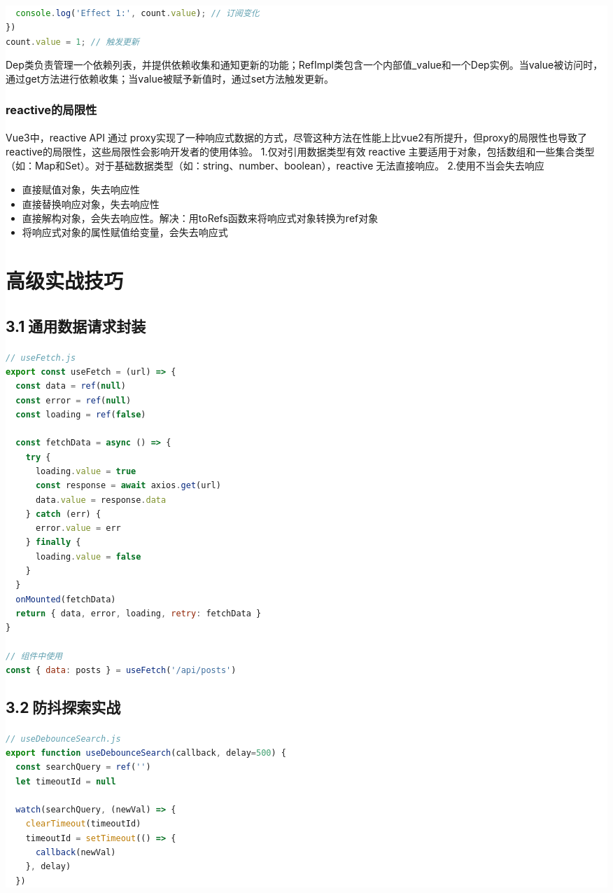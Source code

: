 ```js
  console.log('Effect 1:', count.value); // 订阅变化
})
count.value = 1; // 触发更新
```

Dep类负责管理一个依赖列表，并提供依赖收集和通知更新的功能；RefImpl类包含一个内部值_value和一个Dep实例。当value被访问时，通过get方法进行依赖收集；当value被赋予新值时，通过set方法触发更新。

### reactive的局限性
Vue3中，reactive API 通过 proxy实现了一种响应式数据的方式，尽管这种方法在性能上比vue2有所提升，但proxy的局限性也导致了reactive的局限性，这些局限性会影响开发者的使用体验。
1.仅对引用数据类型有效
reactive 主要适用于对象，包括数组和一些集合类型（如：Map和Set）。对于基础数据类型（如：string、number、boolean），reactive 无法直接响应。
2.使用不当会失去响应
  - 直接赋值对象，失去响应性
  - 直接替换响应对象，失去响应性
  - 直接解构对象，会失去响应性。解决：用toRefs函数来将响应式对象转换为ref对象
  - 将响应式对象的属性赋值给变量，会失去响应式

# 高级实战技巧
## 3.1 通用数据请求封装
```js
// useFetch.js
export const useFetch = (url) => {
  const data = ref(null)
  const error = ref(null)
  const loading = ref(false)

  const fetchData = async () => {
    try {
      loading.value = true
      const response = await axios.get(url)
      data.value = response.data
    } catch (err) {
      error.value = err
    } finally {
      loading.value = false
    }
  }
  onMounted(fetchData)
  return { data, error, loading, retry: fetchData }
}

// 组件中使用
const { data: posts } = useFetch('/api/posts')
```
## 3.2 防抖探索实战
```js
// useDebounceSearch.js
export function useDebounceSearch(callback, delay=500) {
  const searchQuery = ref('')
  let timeoutId = null

  watch(searchQuery, (newVal) => {
    clearTimeout(timeoutId)
    timeoutId = setTimeout(() => {
      callback(newVal)
    }, delay)
  })

```